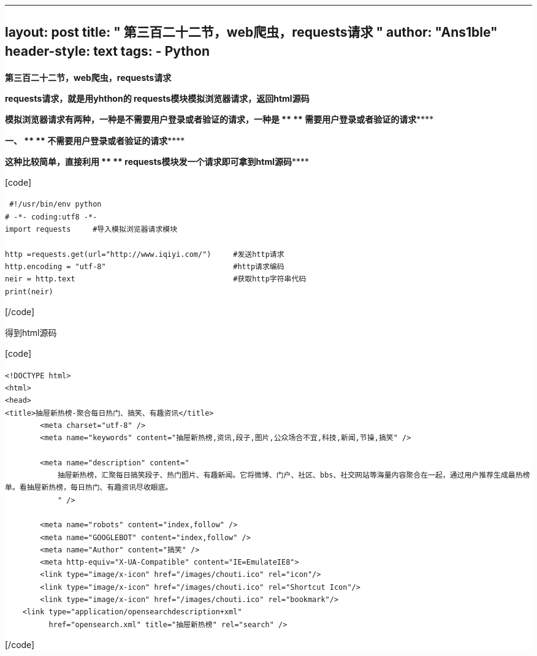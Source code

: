 
---
layout: post
title: " 第三百二十二节，web爬虫，requests请求 "
author: "Ans1ble"
header-style: text
tags:
      - Python
---


**第三百二十二节，web爬虫，requests请求**

****requests请求，就是用yhthon的 **requests模块模拟浏览器请求，返回html源码******



******模拟浏览器请求有两种，一种是不需要用户登录或者验证的请求，一种是 ** ** **需要用户登录或者验证的请求************



************一、 ** ** **不需要用户登录或者验证的请求******************

******************这种比较简单，直接利用 ** **
**requests模块发一个请求即可拿到html源码************************

[code]

     #!/usr/bin/env python
    # -*- coding:utf8 -*-
    import requests     #导入模拟浏览器请求模块
    
    http =requests.get(url="http://www.iqiyi.com/")     #发送http请求
    http.encoding = "utf-8"                             #http请求编码
    neir = http.text                                    #获取http字符串代码
    print(neir)
[/code]

得到html源码

[code]

    <!DOCTYPE html>
    <html>
    <head>
    <title>抽屉新热榜-聚合每日热门、搞笑、有趣资讯</title>
            <meta charset="utf-8" />
            <meta name="keywords" content="抽屉新热榜,资讯,段子,图片,公众场合不宜,科技,新闻,节操,搞笑" />
            
            <meta name="description" content="
                抽屉新热榜，汇聚每日搞笑段子、热门图片、有趣新闻。它将微博、门户、社区、bbs、社交网站等海量内容聚合在一起，通过用户推荐生成最热榜单。看抽屉新热榜，每日热门、有趣资讯尽收眼底。
                " />
            
            <meta name="robots" content="index,follow" />
            <meta name="GOOGLEBOT" content="index,follow" />
            <meta name="Author" content="搞笑" />
            <meta http-equiv="X-UA-Compatible" content="IE=EmulateIE8">
            <link type="image/x-icon" href="/images/chouti.ico" rel="icon"/>
            <link type="image/x-icon" href="/images/chouti.ico" rel="Shortcut Icon"/>
            <link type="image/x-icon" href="/images/chouti.ico" rel="bookmark"/>
        <link type="application/opensearchdescription+xml"
              href="opensearch.xml" title="抽屉新热榜" rel="search" />
[/code]
